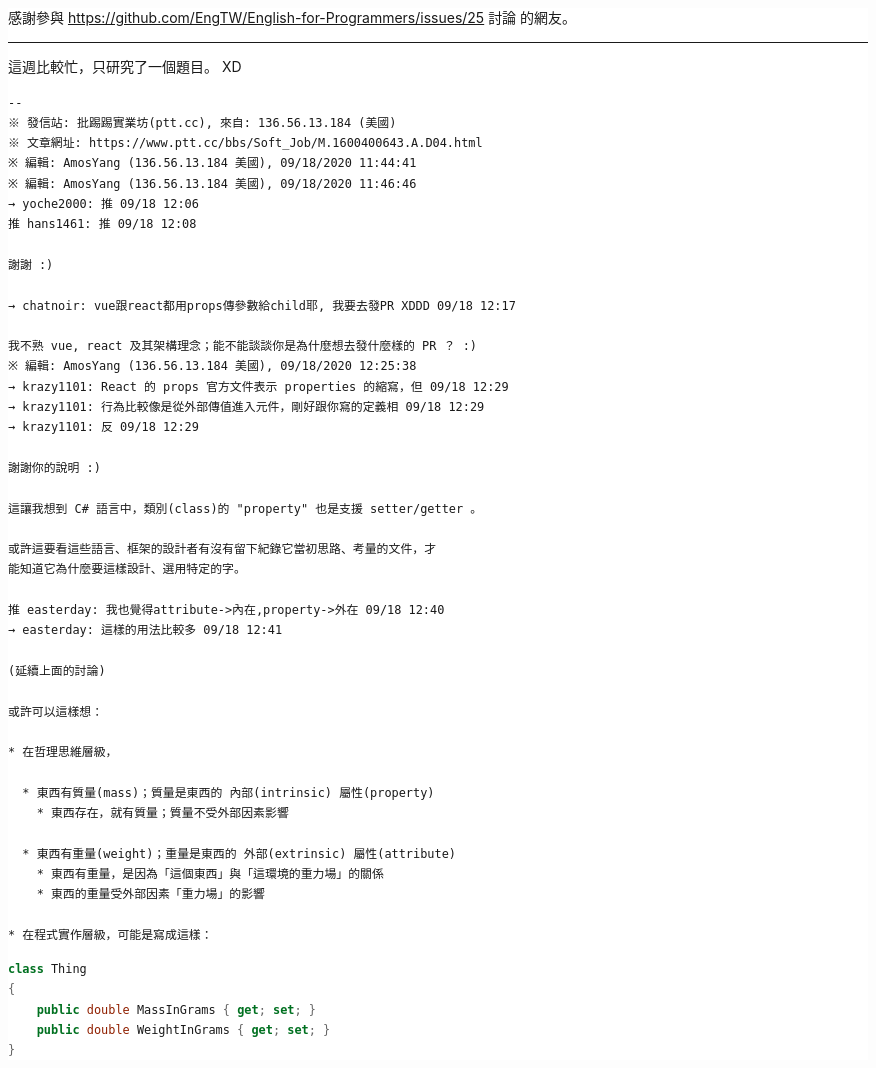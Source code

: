 感謝參與 https://github.com/EngTW/English-for-Programmers/issues/25 討論
的網友。

---
這週比較忙，只研究了一個題目。 XD

```
--
※ 發信站: 批踢踢實業坊(ptt.cc), 來自: 136.56.13.184 (美國)
※ 文章網址: https://www.ptt.cc/bbs/Soft_Job/M.1600400643.A.D04.html
※ 編輯: AmosYang (136.56.13.184 美國), 09/18/2020 11:44:41
※ 編輯: AmosYang (136.56.13.184 美國), 09/18/2020 11:46:46
→ yoche2000: 推 09/18 12:06
推 hans1461: 推 09/18 12:08

謝謝 :)

→ chatnoir: vue跟react都用props傳參數給child耶, 我要去發PR XDDD 09/18 12:17

我不熟 vue, react 及其架構理念；能不能談談你是為什麼想去發什麼樣的 PR ？ :)
※ 編輯: AmosYang (136.56.13.184 美國), 09/18/2020 12:25:38
→ krazy1101: React 的 props 官方文件表示 properties 的縮寫，但 09/18 12:29
→ krazy1101: 行為比較像是從外部傳值進入元件，剛好跟你寫的定義相 09/18 12:29
→ krazy1101: 反 09/18 12:29

謝謝你的說明 :)

這讓我想到 C# 語言中，類別(class)的 "property" 也是支援 setter/getter 。

或許這要看這些語言、框架的設計者有沒有留下紀錄它當初思路、考量的文件，才
能知道它為什麼要這樣設計、選用特定的字。

推 easterday: 我也覺得attribute->內在,property->外在 09/18 12:40
→ easterday: 這樣的用法比較多 09/18 12:41

(延續上面的討論)

或許可以這樣想：

* 在哲理思維層級，

  * 東西有質量(mass)；質量是東西的 內部(intrinsic) 屬性(property)
    * 東西存在，就有質量；質量不受外部因素影響

  * 東西有重量(weight)；重量是東西的 外部(extrinsic) 屬性(attribute)
    * 東西有重量，是因為「這個東西」與「這環境的重力場」的關係
    * 東西的重量受外部因素「重力場」的影響

* 在程式實作層級，可能是寫成這樣：
```

```C#
class Thing
{
    public double MassInGrams { get; set; }
    public double WeightInGrams { get; set; }
}
```
